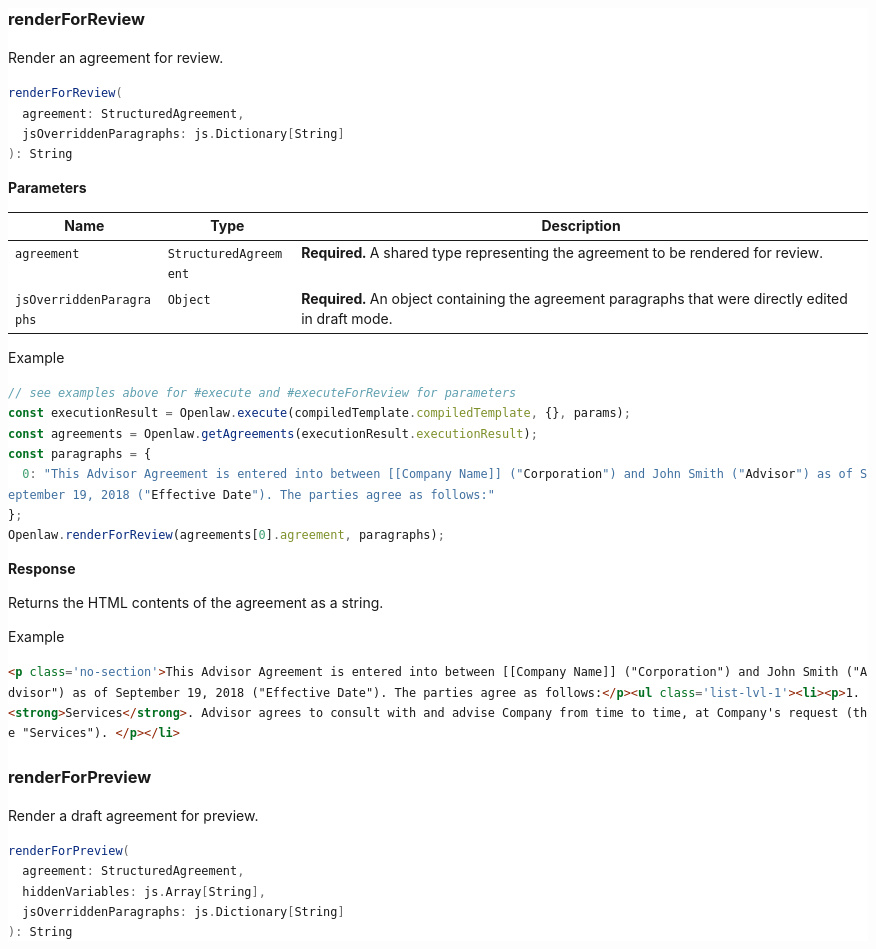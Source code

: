 ### renderForReview

Render an agreement for review.

```scala
renderForReview(
  agreement: StructuredAgreement,
  jsOverriddenParagraphs: js.Dictionary[String]
): String
```

**Parameters**

| Name                     | Type                  | Description                                                                                          |
| ------------------------ | --------------------- | ---------------------------------------------------------------------------------------------------- |
| `agreement`              | `StructuredAgreement` | **Required.** A shared type representing the agreement to be rendered for review.                    |
| `jsOverriddenParagraphs` | `Object`              | **Required.** An object containing the agreement paragraphs that were directly edited in draft mode. |

Example

```js
// see examples above for #execute and #executeForReview for parameters
const executionResult = Openlaw.execute(compiledTemplate.compiledTemplate, {}, params);
const agreements = Openlaw.getAgreements(executionResult.executionResult);
const paragraphs = {
  0: "This Advisor Agreement is entered into between [[Company Name]] ("Corporation") and John Smith ("Advisor") as of September 19, 2018 ("Effective Date"). The parties agree as follows:"
};
Openlaw.renderForReview(agreements[0].agreement, paragraphs);
```

**Response**

Returns the HTML contents of the agreement as a string.

Example

```html
<p class='no-section'>This Advisor Agreement is entered into between [[Company Name]] ("Corporation") and John Smith ("Advisor") as of September 19, 2018 ("Effective Date"). The parties agree as follows:</p><ul class='list-lvl-1'><li><p>1.  <strong>Services</strong>. Advisor agrees to consult with and advise Company from time to time, at Company's request (the "Services"). </p></li>
```

### renderForPreview

Render a draft agreement for preview.

```scala
renderForPreview(
  agreement: StructuredAgreement,
  hiddenVariables: js.Array[String],
  jsOverriddenParagraphs: js.Dictionary[String]
): String
```


  [executionResult.missingTemplateName]: compiledTemplate.compiledTemplate